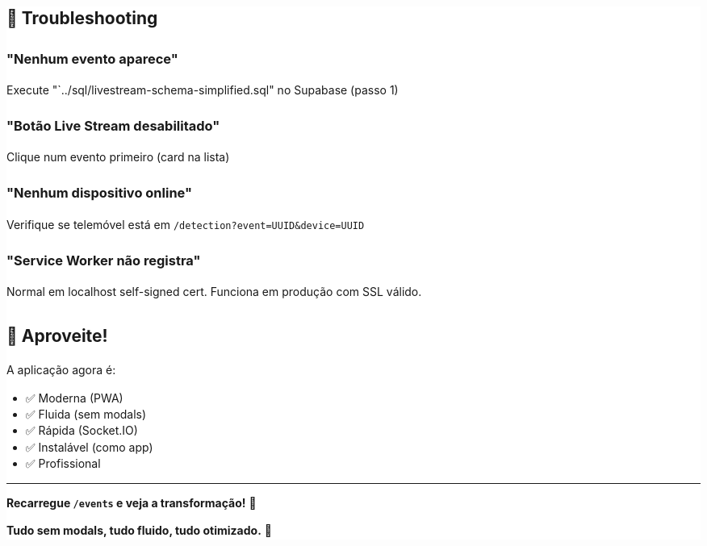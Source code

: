 ## 🔧 Troubleshooting

### "Nenhum evento aparece"

Execute "`../sql/livestream-schema-simplified.sql" no Supabase (passo 1)

### "Botão Live Stream desabilitado"

Clique num evento primeiro (card na lista)

### "Nenhum dispositivo online"

Verifique se telemóvel está em `/detection?event=UUID&device=UUID`

### "Service Worker não registra"

Normal em localhost self-signed cert. Funciona em produção com SSL válido.

## 🎉 Aproveite!

A aplicação agora é:
- ✅ Moderna (PWA)
- ✅ Fluida (sem modals)
- ✅ Rápida (Socket.IO)
- ✅ Instalável (como app)
- ✅ Profissional

---

**Recarregue `/events` e veja a transformação!** 🚀

**Tudo sem modals, tudo fluido, tudo otimizado.** 🎯

